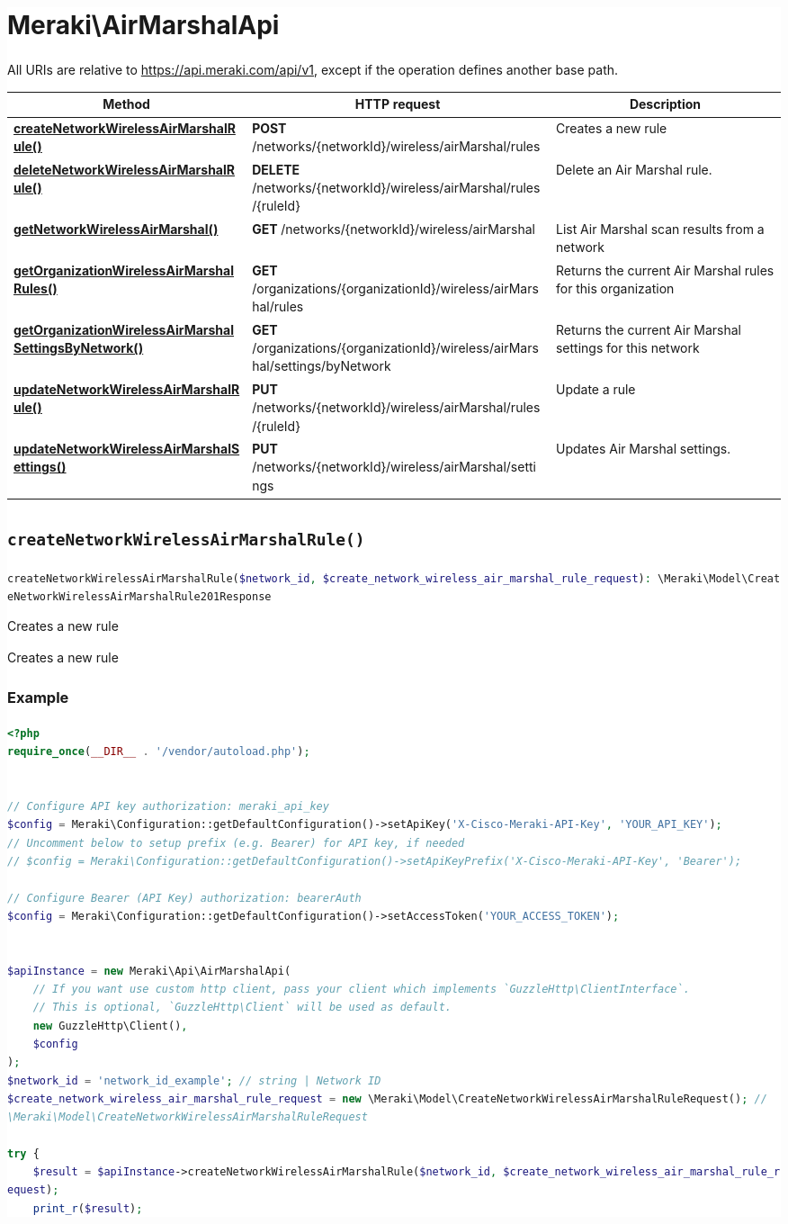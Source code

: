 # Meraki\AirMarshalApi

All URIs are relative to https://api.meraki.com/api/v1, except if the operation defines another base path.

| Method | HTTP request | Description |
| ------------- | ------------- | ------------- |
| [**createNetworkWirelessAirMarshalRule()**](AirMarshalApi.md#createNetworkWirelessAirMarshalRule) | **POST** /networks/{networkId}/wireless/airMarshal/rules | Creates a new rule |
| [**deleteNetworkWirelessAirMarshalRule()**](AirMarshalApi.md#deleteNetworkWirelessAirMarshalRule) | **DELETE** /networks/{networkId}/wireless/airMarshal/rules/{ruleId} | Delete an Air Marshal rule. |
| [**getNetworkWirelessAirMarshal()**](AirMarshalApi.md#getNetworkWirelessAirMarshal) | **GET** /networks/{networkId}/wireless/airMarshal | List Air Marshal scan results from a network |
| [**getOrganizationWirelessAirMarshalRules()**](AirMarshalApi.md#getOrganizationWirelessAirMarshalRules) | **GET** /organizations/{organizationId}/wireless/airMarshal/rules | Returns the current Air Marshal rules for this organization |
| [**getOrganizationWirelessAirMarshalSettingsByNetwork()**](AirMarshalApi.md#getOrganizationWirelessAirMarshalSettingsByNetwork) | **GET** /organizations/{organizationId}/wireless/airMarshal/settings/byNetwork | Returns the current Air Marshal settings for this network |
| [**updateNetworkWirelessAirMarshalRule()**](AirMarshalApi.md#updateNetworkWirelessAirMarshalRule) | **PUT** /networks/{networkId}/wireless/airMarshal/rules/{ruleId} | Update a rule |
| [**updateNetworkWirelessAirMarshalSettings()**](AirMarshalApi.md#updateNetworkWirelessAirMarshalSettings) | **PUT** /networks/{networkId}/wireless/airMarshal/settings | Updates Air Marshal settings. |


## `createNetworkWirelessAirMarshalRule()`

```php
createNetworkWirelessAirMarshalRule($network_id, $create_network_wireless_air_marshal_rule_request): \Meraki\Model\CreateNetworkWirelessAirMarshalRule201Response
```

Creates a new rule

Creates a new rule

### Example

```php
<?php
require_once(__DIR__ . '/vendor/autoload.php');


// Configure API key authorization: meraki_api_key
$config = Meraki\Configuration::getDefaultConfiguration()->setApiKey('X-Cisco-Meraki-API-Key', 'YOUR_API_KEY');
// Uncomment below to setup prefix (e.g. Bearer) for API key, if needed
// $config = Meraki\Configuration::getDefaultConfiguration()->setApiKeyPrefix('X-Cisco-Meraki-API-Key', 'Bearer');

// Configure Bearer (API Key) authorization: bearerAuth
$config = Meraki\Configuration::getDefaultConfiguration()->setAccessToken('YOUR_ACCESS_TOKEN');


$apiInstance = new Meraki\Api\AirMarshalApi(
    // If you want use custom http client, pass your client which implements `GuzzleHttp\ClientInterface`.
    // This is optional, `GuzzleHttp\Client` will be used as default.
    new GuzzleHttp\Client(),
    $config
);
$network_id = 'network_id_example'; // string | Network ID
$create_network_wireless_air_marshal_rule_request = new \Meraki\Model\CreateNetworkWirelessAirMarshalRuleRequest(); // \Meraki\Model\CreateNetworkWirelessAirMarshalRuleRequest

try {
    $result = $apiInstance->createNetworkWirelessAirMarshalRule($network_id, $create_network_wireless_air_marshal_rule_request);
    print_r($result);
```